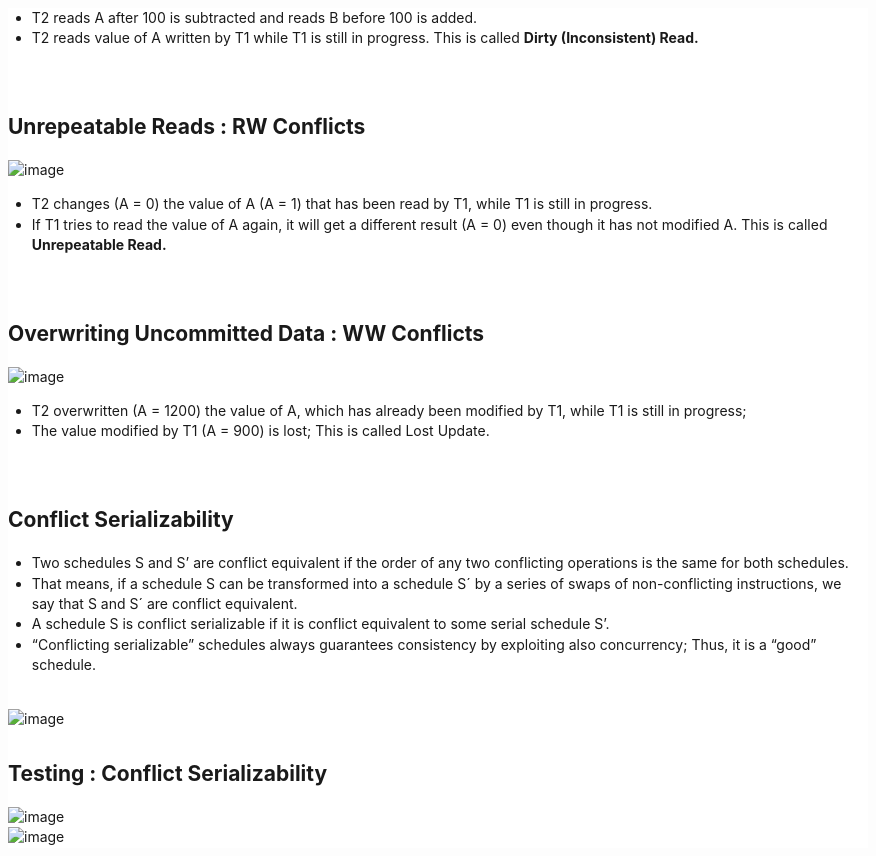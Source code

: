 - T2 reads A after 100 is subtracted and reads B before 100 is added.
- T2 reads value of A written by T1 while T1 is still in progress. This is called **Dirty (Inconsistent) Read.**

<br>

## Unrepeatable Reads : RW Conflicts

<img width="1115" alt="image" src="https://github.com/leechanwoo-kor/leechanwoo-kor.github.io/assets/55765292/68f28f4f-99a5-4cf0-b27c-ec7b2316a893">

- T2 changes (A = 0) the value of A (A = 1) that has been read by T1, while T1 is still in progress.
- If T1 tries to read the value of A again, it will get a different result (A = 0) even though it has not modified A. This is called **Unrepeatable Read.**

<br>

## Overwriting Uncommitted Data : WW Conflicts

<img width="1115" alt="image" src="https://github.com/leechanwoo-kor/leechanwoo-kor.github.io/assets/55765292/1eccf163-bb21-4602-8965-5dedfb65e143">

- T2 overwritten (A = 1200) the value of A, which has already been modified by T1, while T1 is still in progress;
- The value modified by T1 (A = 900) is lost; This is called Lost Update.

<br>

## Conflict Serializability

- Two schedules S and S’ are conflict equivalent if the order of any two conflicting operations is the same for both schedules.
- That means, if a schedule S can be transformed into a schedule S´ by a series of swaps of non-conflicting instructions, we say that S and S´ are conflict equivalent.
- A schedule S is conflict serializable if it is conflict equivalent to some serial schedule S’.
- “Conflicting serializable” schedules always guarantees consistency by exploiting also concurrency; Thus, it is a “good” schedule.

<br>

<img width="1115" alt="image" src="https://github.com/leechanwoo-kor/leechanwoo-kor.github.io/assets/55765292/53ac5da3-e403-47ca-a9a8-3027a1e2a2eb">

<br>

## Testing : Conflict Serializability

<img width="1115" alt="image" src="https://github.com/leechanwoo-kor/leechanwoo-kor.github.io/assets/55765292/f3b9aa67-919a-4a6a-ae20-c8ee51c28964">

<br>

<img width="1115" alt="image" src="https://github.com/leechanwoo-kor/leechanwoo-kor.github.io/assets/55765292/4b5d2da1-e368-4c93-b2c5-418a9fa8fa47">

<br>
